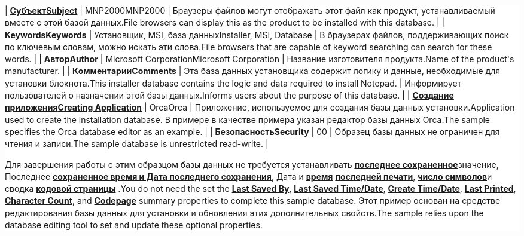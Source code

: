 | [<span data-ttu-id="cc7eb-136">**Субъект**</span><span class="sxs-lookup"><span data-stu-id="cc7eb-136">**Subject**</span></span>](subject-summary.md)                           | <span data-ttu-id="cc7eb-137">MNP2000</span><span class="sxs-lookup"><span data-stu-id="cc7eb-137">MNP2000</span></span>                                                                          | <span data-ttu-id="cc7eb-138">Браузеры файлов могут отображать этот файл как продукт, устанавливаемый вместе с этой базой данных.</span><span class="sxs-lookup"><span data-stu-id="cc7eb-138">File browsers can display this as the product to be installed with this database.</span></span>                                  |
| [<span data-ttu-id="cc7eb-139">**Keywords**</span><span class="sxs-lookup"><span data-stu-id="cc7eb-139">**Keywords**</span></span>](keywords-summary.md)                         | <span data-ttu-id="cc7eb-140">Установщик, MSI, база данных</span><span class="sxs-lookup"><span data-stu-id="cc7eb-140">Installer, MSI, Database</span></span>                                                         | <span data-ttu-id="cc7eb-141">В браузерах файлов, поддерживающих поиск по ключевым словам, можно искать эти слова.</span><span class="sxs-lookup"><span data-stu-id="cc7eb-141">File browsers that are capable of keyword searching can search for these words.</span></span>                                    |
| [<span data-ttu-id="cc7eb-142">**Автор**</span><span class="sxs-lookup"><span data-stu-id="cc7eb-142">**Author**</span></span>](author-summary.md)                             | <span data-ttu-id="cc7eb-143">Microsoft Corporation</span><span class="sxs-lookup"><span data-stu-id="cc7eb-143">Microsoft Corporation</span></span>                                                            | <span data-ttu-id="cc7eb-144">Название изготовителя продукта.</span><span class="sxs-lookup"><span data-stu-id="cc7eb-144">Name of the product's manufacturer.</span></span>                                                                                |
| [<span data-ttu-id="cc7eb-145">**Комментарии**</span><span class="sxs-lookup"><span data-stu-id="cc7eb-145">**Comments**</span></span>](comments-summary.md)                         | <span data-ttu-id="cc7eb-146">Эта база данных установщика содержит логику и данные, необходимые для установки блокнота.</span><span class="sxs-lookup"><span data-stu-id="cc7eb-146">This installer database contains the logic and data required to install Notepad.</span></span> | <span data-ttu-id="cc7eb-147">Информирует пользователей о назначении этой базы данных.</span><span class="sxs-lookup"><span data-stu-id="cc7eb-147">Informs users about the purpose of this database.</span></span>                                                                  |
| [<span data-ttu-id="cc7eb-148">**Создание приложения**</span><span class="sxs-lookup"><span data-stu-id="cc7eb-148">**Creating Application**</span></span>](creating-application-summary.md) | <span data-ttu-id="cc7eb-149">Orca</span><span class="sxs-lookup"><span data-stu-id="cc7eb-149">Orca</span></span>                                                                             | <span data-ttu-id="cc7eb-150">Приложение, используемое для создания базы данных установки.</span><span class="sxs-lookup"><span data-stu-id="cc7eb-150">Application used to create the installation database.</span></span> <span data-ttu-id="cc7eb-151">В примере в качестве примера указан редактор базы данных Orca.</span><span class="sxs-lookup"><span data-stu-id="cc7eb-151">The sample specifies the Orca database editor as an example.</span></span> |
| [<span data-ttu-id="cc7eb-152">**Безопасность**</span><span class="sxs-lookup"><span data-stu-id="cc7eb-152">**Security**</span></span>](security-summary.md)                         | <span data-ttu-id="cc7eb-153">0</span><span class="sxs-lookup"><span data-stu-id="cc7eb-153">0</span></span>                                                                                | <span data-ttu-id="cc7eb-154">Образец базы данных не ограничен для чтения и записи.</span><span class="sxs-lookup"><span data-stu-id="cc7eb-154">The sample database is unrestricted read-write.</span></span>                                                                    |



 

<span data-ttu-id="cc7eb-155">Для завершения работы с этим образцом базы данных не требуется устанавливать [**последнее сохраненное**](last-saved-by-summary.md)значение, Последнее [**сохраненное время и Дата последнего сохранения**](last-saved-time-date-summary.md), Дата и [**время**](create-time-date-summary.md) [**последней печати**](last-printed-summary.md), [**число символов**](character-count-summary.md)и сводка [**кодовой страницы**](codepage-summary.md) .</span><span class="sxs-lookup"><span data-stu-id="cc7eb-155">You do not need the set the [**Last Saved By**](last-saved-by-summary.md), [**Last Saved Time/Date**](last-saved-time-date-summary.md), [**Create Time/Date**](create-time-date-summary.md), [**Last Printed**](last-printed-summary.md), [**Character Count**](character-count-summary.md), and [**Codepage**](codepage-summary.md) summary properties to complete this sample database.</span></span> <span data-ttu-id="cc7eb-156">Этот пример основан на средстве редактирования базы данных для установки и обновления этих дополнительных свойств.</span><span class="sxs-lookup"><span data-stu-id="cc7eb-156">The sample relies upon the database editing tool to set and update these optional properties.</span></span>
